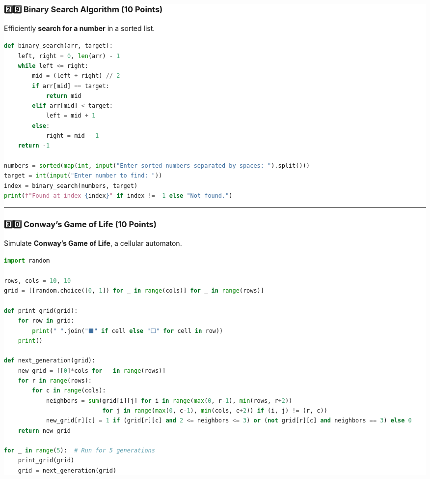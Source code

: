 
### **2️⃣9️⃣ Binary Search Algorithm** (10 Points)  

Efficiently **search for a number** in a sorted list.

```python
def binary_search(arr, target):
    left, right = 0, len(arr) - 1
    while left <= right:
        mid = (left + right) // 2
        if arr[mid] == target:
            return mid
        elif arr[mid] < target:
            left = mid + 1
        else:
            right = mid - 1
    return -1

numbers = sorted(map(int, input("Enter sorted numbers separated by spaces: ").split()))
target = int(input("Enter number to find: "))
index = binary_search(numbers, target)
print(f"Found at index {index}" if index != -1 else "Not found.")
```

---

### **3️⃣0️⃣ Conway’s Game of Life** (10 Points)  

Simulate **Conway’s Game of Life**, a cellular automaton.

```python
import random

rows, cols = 10, 10
grid = [[random.choice([0, 1]) for _ in range(cols)] for _ in range(rows)]

def print_grid(grid):
    for row in grid:
        print(" ".join("⬛" if cell else "⬜" for cell in row))
    print()

def next_generation(grid):
    new_grid = [[0]*cols for _ in range(rows)]
    for r in range(rows):
        for c in range(cols):
            neighbors = sum(grid[i][j] for i in range(max(0, r-1), min(rows, r+2))
                            for j in range(max(0, c-1), min(cols, c+2)) if (i, j) != (r, c))
            new_grid[r][c] = 1 if (grid[r][c] and 2 <= neighbors <= 3) or (not grid[r][c] and neighbors == 3) else 0
    return new_grid

for _ in range(5):  # Run for 5 generations
    print_grid(grid)
    grid = next_generation(grid)
```
